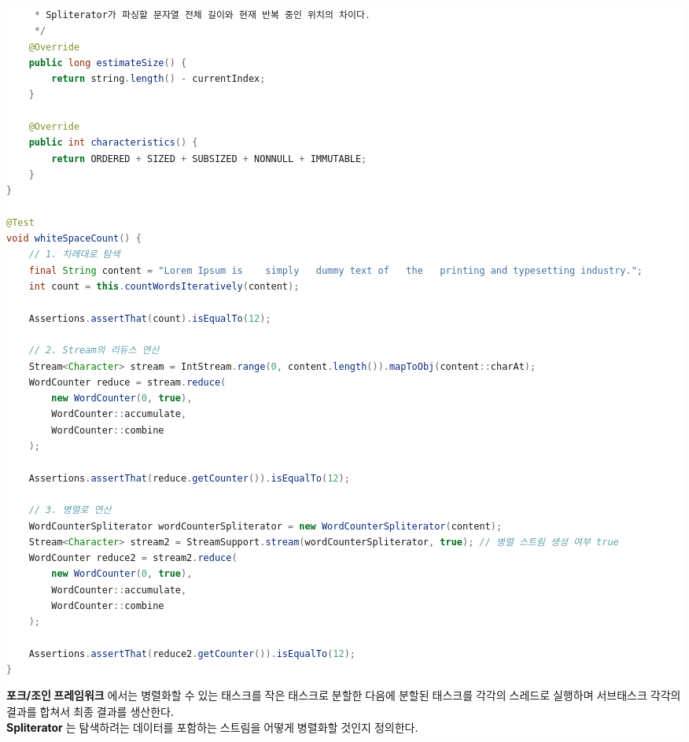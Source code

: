 ```java
     * Spliterator가 파싱할 문자열 전체 길이와 현재 반복 중인 위치의 차이다.
     */
    @Override
    public long estimateSize() {
        return string.length() - currentIndex;
    }

    @Override
    public int characteristics() {
        return ORDERED + SIZED + SUBSIZED + NONNULL + IMMUTABLE;
    }
}

@Test
void whiteSpaceCount() {
    // 1. 차례대로 탐색
    final String content = "Lorem Ipsum is    simply   dummy text of   the   printing and typesetting industry.";
    int count = this.countWordsIteratively(content);

    Assertions.assertThat(count).isEqualTo(12);

    // 2. Stream의 리듀스 연산
    Stream<Character> stream = IntStream.range(0, content.length()).mapToObj(content::charAt);
    WordCounter reduce = stream.reduce(
        new WordCounter(0, true),
        WordCounter::accumulate,
        WordCounter::combine
    );

    Assertions.assertThat(reduce.getCounter()).isEqualTo(12);

    // 3. 병렬로 연산
    WordCounterSpliterator wordCounterSpliterator = new WordCounterSpliterator(content);
    Stream<Character> stream2 = StreamSupport.stream(wordCounterSpliterator, true); // 병렬 스트림 생성 여부 true
    WordCounter reduce2 = stream2.reduce(
        new WordCounter(0, true),
        WordCounter::accumulate,
        WordCounter::combine
    );

    Assertions.assertThat(reduce2.getCounter()).isEqualTo(12);
}
```

**포크/조인 프레임워크** 에서는 병렬화할 수 있는 태스크를 작은 태스크로 분할한 다음에 분할된 태스크를 각각의 스레드로 실행하며 서브태스크 각각의 결과를 합쳐서 최종 결과를 생산한다.  
**Spliterator** 는 탐색하려는 데이터를 포함하는 스트림을 어떻게 병렬화할 것인지 정의한다.  